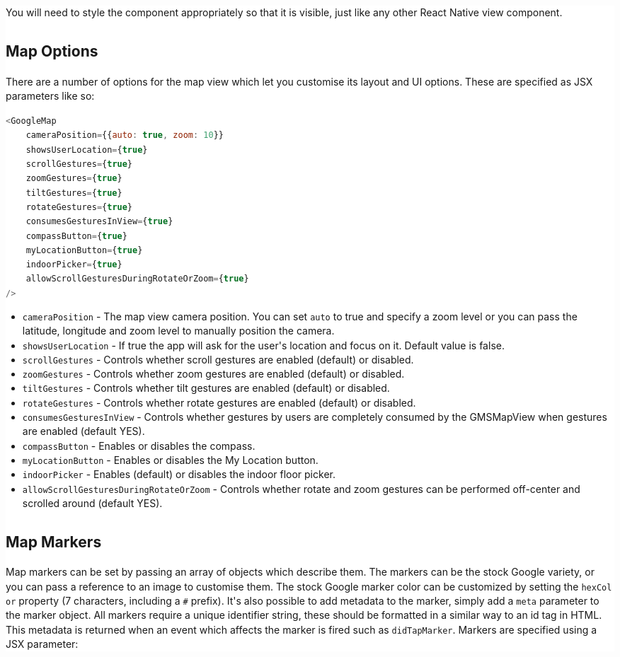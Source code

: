 You will need to style the component appropriately so that it is visible, just like any other React
Native view component.

## Map Options

There are a number of options for the map view which let you customise its layout and UI options. These
are specified as JSX parameters like so:

```javascript
<GoogleMap
    cameraPosition={{auto: true, zoom: 10}}
    showsUserLocation={true}
    scrollGestures={true}
    zoomGestures={true}
    tiltGestures={true}
    rotateGestures={true}
    consumesGesturesInView={true}
    compassButton={true}
    myLocationButton={true}
    indoorPicker={true}
    allowScrollGesturesDuringRotateOrZoom={true}
/>
```

 * `cameraPosition` - The map view camera position. You can set `auto` to true and specify a zoom level
    or you can pass the latitude, longitude and zoom level to manually position the camera.
 * `showsUserLocation` - If true the app will ask for the user's location and focus on it. Default value is false.
 * `scrollGestures` - Controls whether scroll gestures are enabled (default) or disabled.
 * `zoomGestures` - Controls whether zoom gestures are enabled (default) or disabled.
 * `tiltGestures` - Controls whether tilt gestures are enabled (default) or disabled.
 * `rotateGestures` - Controls whether rotate gestures are enabled (default) or disabled.
 * `consumesGesturesInView` - Controls whether gestures by users are completely consumed by the GMSMapView when gestures
   are enabled (default YES).
 * `compassButton` - Enables or disables the compass.
 * `myLocationButton` - Enables or disables the My Location button.
 * `indoorPicker` - Enables (default) or disables the indoor floor picker.
 * `allowScrollGesturesDuringRotateOrZoom` - Controls whether rotate and zoom gestures can be performed off-center and 
   scrolled around (default YES).
   
## Map Markers

Map markers can be set by passing an array of objects which describe them. The markers can be the stock Google variety,
or you can pass a reference to an image to customise them. The stock Google marker color can be customized by setting
the `hexColor` property (7 characters, including a `#` prefix). It's also possible to add metadata to the marker, simply add
a `meta` parameter to the marker object. All markers require a unique identifier string, these should be formatted in a
similar way to an id tag in HTML. This metadata is returned when an event which affects the marker is fired such
as `didTapMarker`. Markers are specified using a JSX parameter:
